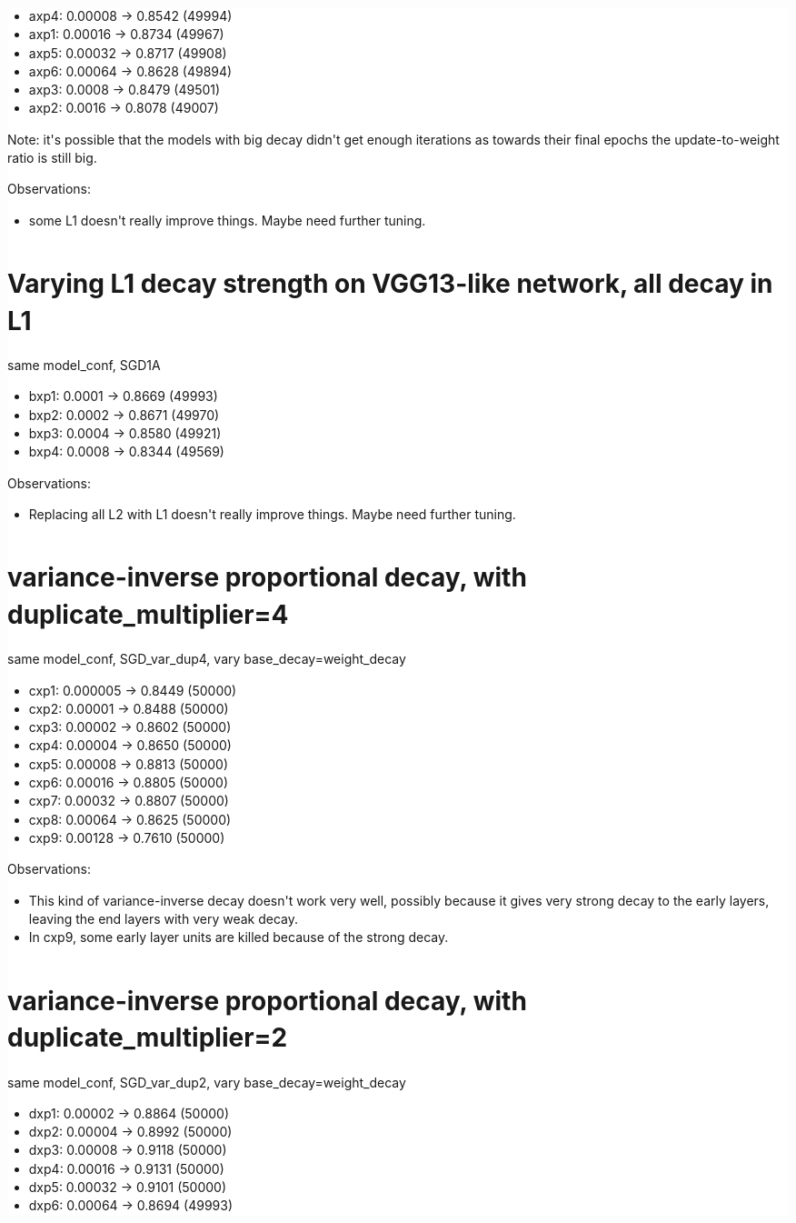 - axp4: 0.00008  -> 0.8542 (49994)
- axp1: 0.00016  -> 0.8734 (49967)
- axp5: 0.00032  -> 0.8717 (49908)
- axp6: 0.00064  -> 0.8628 (49894)
- axp3: 0.0008   -> 0.8479 (49501)
- axp2: 0.0016   -> 0.8078 (49007)

Note: it's possible that the models with big decay didn't get enough iterations as towards their final epochs the
update-to-weight ratio is still big.

Observations:
- some L1 doesn't really improve things. Maybe need further tuning.

# Varying L1 decay strength on VGG13-like network, all decay in L1
same model_conf, SGD1A
- bxp1: 0.0001  -> 0.8669 (49993)
- bxp2: 0.0002  -> 0.8671 (49970)
- bxp3: 0.0004  -> 0.8580 (49921)
- bxp4: 0.0008  -> 0.8344 (49569)

Observations:
- Replacing all L2 with L1 doesn't really improve things. Maybe need further tuning.

# variance-inverse proportional decay, with duplicate_multiplier=4
same model_conf, SGD_var_dup4, vary base_decay=weight_decay
- cxp1: 0.000005 -> 0.8449 (50000)
- cxp2: 0.00001  -> 0.8488 (50000)
- cxp3: 0.00002  -> 0.8602 (50000)
- cxp4: 0.00004  -> 0.8650 (50000)
- cxp5: 0.00008  -> 0.8813 (50000)
- cxp6: 0.00016  -> 0.8805 (50000)
- cxp7: 0.00032  -> 0.8807 (50000)
- cxp8: 0.00064  -> 0.8625 (50000)
- cxp9: 0.00128  -> 0.7610 (50000)

Observations:
- This kind of variance-inverse decay doesn't work very well, possibly because it gives very strong decay to the early
  layers, leaving the end layers with very weak decay.
- In cxp9, some early layer units are killed because of the strong decay.

# variance-inverse proportional decay, with duplicate_multiplier=2
same model_conf, SGD_var_dup2, vary base_decay=weight_decay
- dxp1: 0.00002  -> 0.8864 (50000)
- dxp2: 0.00004  -> 0.8992 (50000)
- dxp3: 0.00008  -> 0.9118 (50000)
- dxp4: 0.00016  -> 0.9131 (50000)
- dxp5: 0.00032  -> 0.9101 (50000)
- dxp6: 0.00064  -> 0.8694 (49993)
